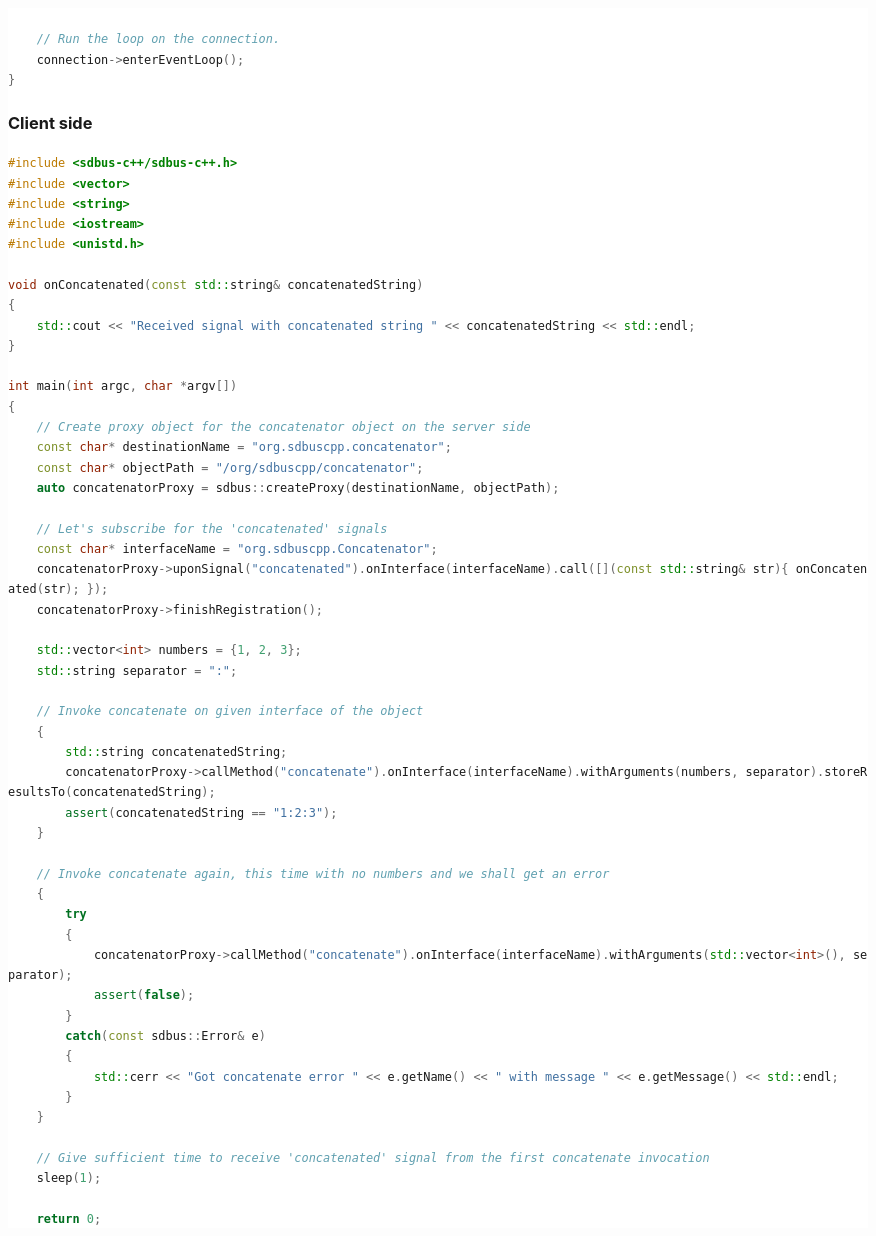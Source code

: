 ```c++

    // Run the loop on the connection.
    connection->enterEventLoop();
}
```

### Client side

```c++
#include <sdbus-c++/sdbus-c++.h>
#include <vector>
#include <string>
#include <iostream>
#include <unistd.h>

void onConcatenated(const std::string& concatenatedString)
{
    std::cout << "Received signal with concatenated string " << concatenatedString << std::endl;
}

int main(int argc, char *argv[])
{
    // Create proxy object for the concatenator object on the server side
    const char* destinationName = "org.sdbuscpp.concatenator";
    const char* objectPath = "/org/sdbuscpp/concatenator";
    auto concatenatorProxy = sdbus::createProxy(destinationName, objectPath);

    // Let's subscribe for the 'concatenated' signals
    const char* interfaceName = "org.sdbuscpp.Concatenator";
    concatenatorProxy->uponSignal("concatenated").onInterface(interfaceName).call([](const std::string& str){ onConcatenated(str); });
    concatenatorProxy->finishRegistration();

    std::vector<int> numbers = {1, 2, 3};
    std::string separator = ":";

    // Invoke concatenate on given interface of the object
    {
        std::string concatenatedString;
        concatenatorProxy->callMethod("concatenate").onInterface(interfaceName).withArguments(numbers, separator).storeResultsTo(concatenatedString);
        assert(concatenatedString == "1:2:3");
    }

    // Invoke concatenate again, this time with no numbers and we shall get an error
    {
        try
        {
            concatenatorProxy->callMethod("concatenate").onInterface(interfaceName).withArguments(std::vector<int>(), separator);
            assert(false);
        }
        catch(const sdbus::Error& e)
        {
            std::cerr << "Got concatenate error " << e.getName() << " with message " << e.getMessage() << std::endl;
        }
    }

    // Give sufficient time to receive 'concatenated' signal from the first concatenate invocation
    sleep(1);

    return 0;
```